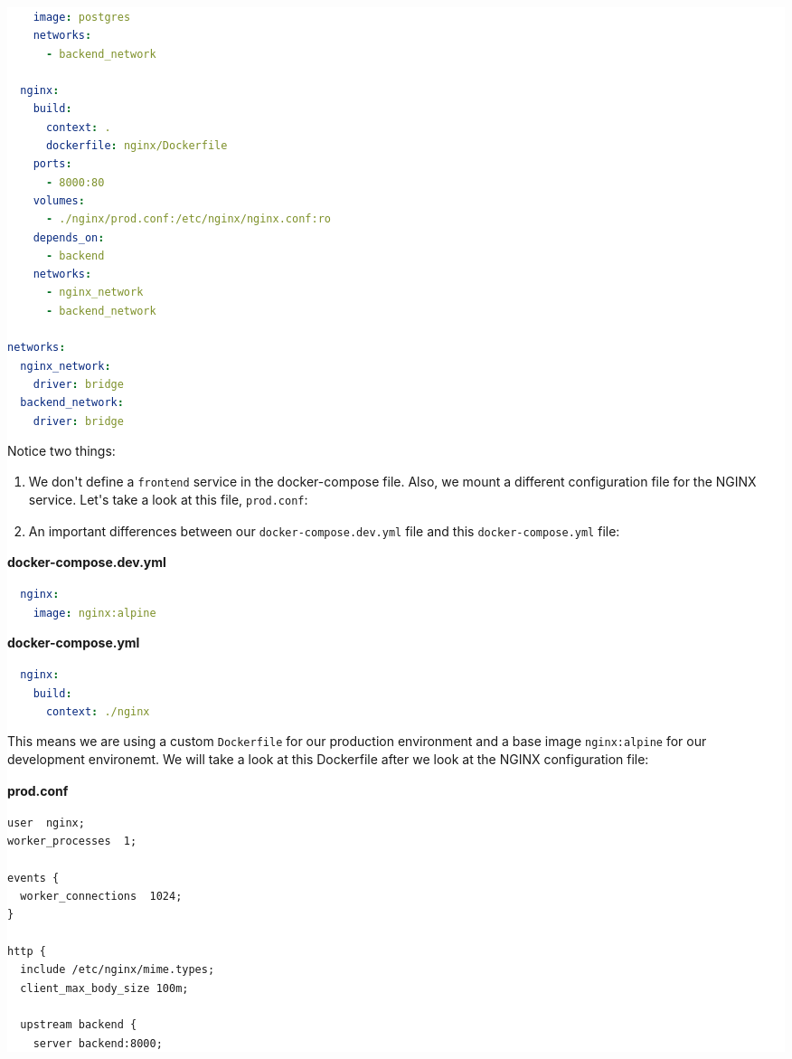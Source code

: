 ```yml
    image: postgres
    networks: 
      - backend_network

  nginx:
    build:
      context: .
      dockerfile: nginx/Dockerfile
    ports:
      - 8000:80
    volumes:
      - ./nginx/prod.conf:/etc/nginx/nginx.conf:ro
    depends_on:
      - backend
    networks: 
      - nginx_network
      - backend_network

networks:
  nginx_network:
    driver: bridge
  backend_network:
    driver: bridge
```

Notice two things:

1. We don't define a `frontend` service in the docker-compose file. Also, we mount a different configuration file for the NGINX service. Let's take a look at this file, `prod.conf`:

2. An important differences between our `docker-compose.dev.yml` file and this `docker-compose.yml` file: 

**docker-compose.dev.yml**

```yml
  nginx:
    image: nginx:alpine
```

**docker-compose.yml**

```yml
  nginx:
    build:
      context: ./nginx
```

This means we are using a custom `Dockerfile` for our production environment and a base image `nginx:alpine` for our development environemt. We will take a look at this Dockerfile after we look at the NGINX configuration file: 

**prod.conf**

```
user  nginx;
worker_processes  1;

events {
  worker_connections  1024;
}

http {
  include /etc/nginx/mime.types;
  client_max_body_size 100m;

  upstream backend {
    server backend:8000;
```